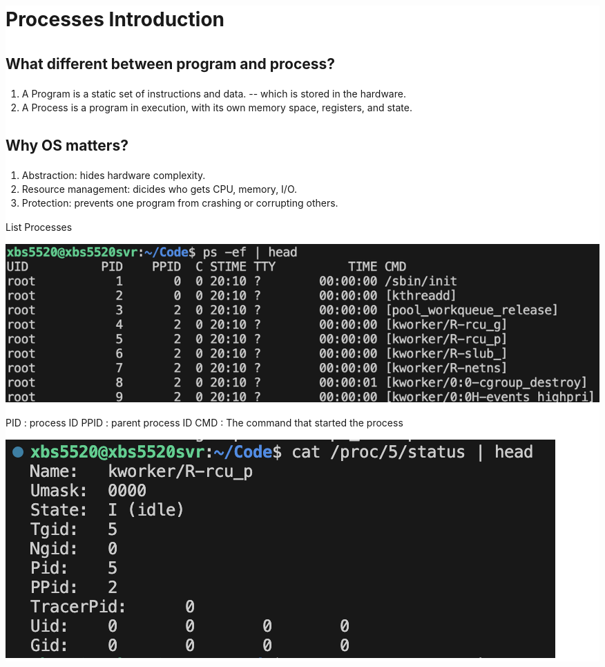 # Processes Introduction

## What different between program and process?

1. A Program is a static set of instructions and data. -- which is stored in the hardware.
2. A Process is a program in execution, with its own memory space, registers, and state.

## Why OS matters?

1. Abstraction: hides hardware complexity.
2. Resource management: dicides who gets CPU, memory, I/O.
3. Protection: prevents one program from crashing or corrupting others.


List Processes

![image-01](OperatingSystem/image-01.png)

PID : process ID
PPID : parent process ID
CMD : The command that started the process

![image-02](OperatingSystem/image-02.png)
